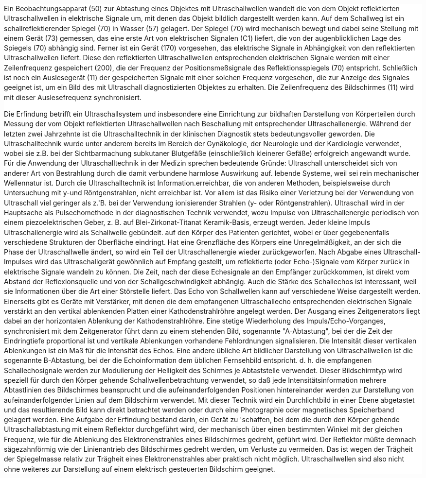 

Ein Beobachtungsapparat (50) zur Abtastung eines Objektes mit Ultraschallwellen wandelt die von dem Objekt reflektierten Ultraschallwellen in elektrische Signale um, mit denen das Objekt bildlich dargestellt werden kann. Auf dem Schallweg ist ein schallreflektierender Spiegel (70) in Wasser (57) gelagert. Der Spiegel (70) wird mechanisch bewegt und dabei seine Stellung mit einem Gerät (73) gemessen, das eine erste Art von elektrischen Signalen (C1) liefert, die von der augenblicklichen Lage des Spiegels (70) abhängig sind. Ferner ist ein Gerät (170) vorgesehen, das elektrische Signale in Abhängigkeit von den reflektierten Ultraschallwellen liefert. Diese den reflektierten Ultraschallwellen entsprechenden elektrischen Signale werden mit einer Zeilenfrequenz gespeichert (200), die der Frequenz der Positionsmeßsignale des Reflektionsspiegels (70) entspricht. Schließlich ist noch ein Auslesegerät (11) der gespeicherten Signale mit einer solchen Frequenz vorgesehen, die zur Anzeige des Signales geeignet ist, um ein Bild des mit Ultraschall diagnostizierten Objektes zu erhalten. Die Zeilenfrequenz des Bildschirmes (11) wird mit dieser Auslesefrequenz synchronisiert.

Die Erfindung betrifft ein Ultraschallsystem und insbesondere eine Einrichtung zur bildhaften Darstellung von Körperteilen durch Messung der vom Objekt reflektierten Ultraschallwellen nach Beschallung mit entsprechender Ultraschallenergie.
    Während der letzten zwei Jahrzehnte ist die Ultraschalltechnik in der klinischen Diagnostik stets bedeutungsvoller geworden. Die Ultraschalltechnik wurde unter anderem bereits im Bereich der Gynäkologie, der Neurologie und der Kardiologie verwendet, wobei sie z.B. bei der Sichtbarmachung subkutaner Blutgefäße (einschließlich kleinerer Gefäße) erfolgreich angewandt wurde.
    Für die Anwendung der Ultraschalltechnik in der Medizin sprechen bedeutende Gründe: Ultraschall unterscheidet sich von anderer Art von Bestrahlung durch die damit verbundene harmlose Auswirkung auf. lebende Systeme, weil sei rein mechanischer Wellennatur ist. Durch die Ultraschalltechnik ist Information.erreichbar, die von anderen Methoden, beispielsweise durch Untersuchung mit y-und Röntgenstrahlen, nicht erreichbar ist. Vor allem ist das Risiko einer Verletzung bei der Verwendung von Ultraschall viel geringer als z.'B. bei der Verwendung ionisierender Strahlen (y- oder Röntgenstrahlen). Ultraschall wird in der Hauptsache als Pulsechomethode in der diagnostischen Technik verwendet, wozu Impulse von Ultraschallenergie periodisch von einem piezoelektrischen Geber, z. B. auf Blei-Zirkonat-Titanat Keramik-Basis, erzeugt werden. Jeder kleine Impuls Ultraschallenergie wird als Schallwelle gebündelt. auf den Körper des Patienten gerichtet, wobei er über gegebenenfalls verschiedene Strukturen der Oberfläche eindringt. Hat eine Grenzfläche des Körpers eine Unregelmäßigkeit, an der sich die Phase der Ultraschallwelle ändert, so wird ein Teil der Ultraschallenergie wieder zurückgeworfen. Nach Abgabe eines Ultraschall-Impulses wird das Ultraschallgerät gewöhnlich auf Empfang gestellt, um reflektierte (oder Echo-)Signale vom Körper zurück in elektrische Signale wandeln zu können. Die Zeit, nach der diese Echesignale an den Empfänger zurückkommen, ist direkt vom Abstand der Reflexionsquelle und von der Schallgeschwindigkeit abhängig. Auch die Stärke des Schallechos ist interessant, weil sie Informationen über die Art einer Störstelle liefert.
    Das Echo von Schallwellen kann auf verschiedene Weise dargestellt werden. Einerseits gibt es Geräte mit Verstärker, mit denen die dem empfangenen Ultraschallecho entsprechenden elektrischen Signale verstärkt an den vertikal ablenkenden Platten einer Kathodenstrahlröhre angelegt werden. Der Ausgang eines Zeitgenerators liegt dabei an der horizontalen Ablenkung der Kathodenstrahlröhre. Eine stetige Wiederholung des Impuls/Echo-Vorganges, synchronisiert mit dem Zeitgenerator führt dann zu einem stehenden Bild, sogenannte "A-Abtastung", bei der die Zeit der Eindringtiefe proportional ist und vertikale Ablenkungen vorhandene Fehlordnungen signalisieren. Die Intensität dieser vertikalen Ablenkungen ist ein Maß für die Intensität des Echos.
    Eine andere übliche Art bildlicher Darstellung von Ultraschallwellen ist die sogenannte B-Abtastung, bei der die Echoinformation dem üblichen Fernsehbild entspricht. d. h. die empfangenen Schallechosignale werden zur Modulierung der Helligkeit des Schirmes je Abtaststelle verwendet. Dieser Bildschirmtyp wird speziell für durch den Körper gehende Schallwellenbetrachtung verwendet, so daß jede Intensitätsinformation mehrere Abtastlinien des Bildschirmes beansprucht und die aufeinanderfolgenden Positionen hintereinander werden zur Darstellung von aufeinanderfolgender Linien auf dem Bildschirm verwendet. Mit dieser Technik wird ein Durchlichtbild in einer Ebene abgetastet und das resultierende Bild kann direkt betrachtet werden oder durch eine Photographie oder magnetisches Speicherband gelagert werden.
    Eine Aufgabe der Erfindung bestand darin, ein Gerät zu 'schaffen, bei dem die durch den Körper gehende Ultraschallabtastung mit einem Reflektor durchgeführt wird, der mechanisch über einen bestimmten Winkel mit der gleichen Frequenz, wie für die Ablenkung des Elektronenstrahles eines Bildschirmes gedreht, geführt wird. Der Reflektor müßte demnach sägezahnförmig wie der Linienantrieb des Bildschirmes gedreht werden, um Verluste zu vermeiden. Das ist wegen der Trägheit der Spiegelmasse relativ zur Trägheit eines Elektronenstrahles aber praktisch nicht möglich. Ultraschallwellen sind also nicht ohne weiteres zur Darstellung auf einem elektrisch gesteuerten Bildschirm geeignet.